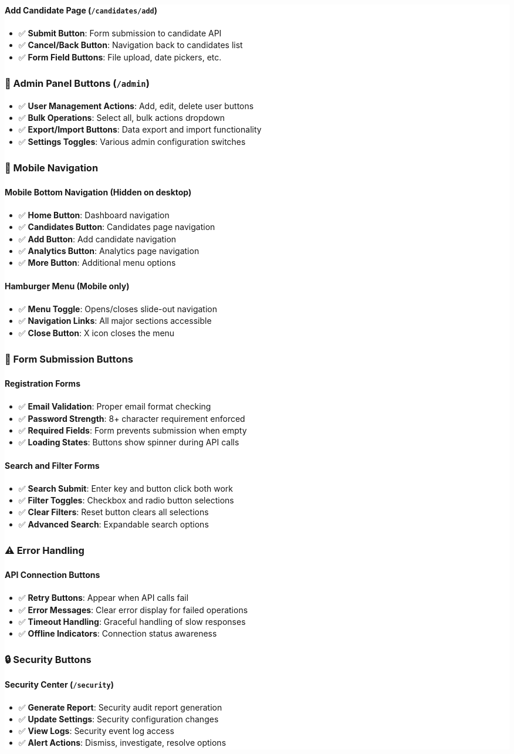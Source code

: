 #### Add Candidate Page (`/candidates/add`)
- ✅ **Submit Button**: Form submission to candidate API
- ✅ **Cancel/Back Button**: Navigation back to candidates list
- ✅ **Form Field Buttons**: File upload, date pickers, etc.

### 🔧 Admin Panel Buttons (`/admin`)
- ✅ **User Management Actions**: Add, edit, delete user buttons
- ✅ **Bulk Operations**: Select all, bulk actions dropdown
- ✅ **Export/Import Buttons**: Data export and import functionality
- ✅ **Settings Toggles**: Various admin configuration switches

### 📱 Mobile Navigation

#### Mobile Bottom Navigation (Hidden on desktop)
- ✅ **Home Button**: Dashboard navigation
- ✅ **Candidates Button**: Candidates page navigation
- ✅ **Add Button**: Add candidate navigation
- ✅ **Analytics Button**: Analytics page navigation
- ✅ **More Button**: Additional menu options

#### Hamburger Menu (Mobile only)
- ✅ **Menu Toggle**: Opens/closes slide-out navigation
- ✅ **Navigation Links**: All major sections accessible
- ✅ **Close Button**: X icon closes the menu

### 🎯 Form Submission Buttons

#### Registration Forms
- ✅ **Email Validation**: Proper email format checking
- ✅ **Password Strength**: 8+ character requirement enforced
- ✅ **Required Fields**: Form prevents submission when empty
- ✅ **Loading States**: Buttons show spinner during API calls

#### Search and Filter Forms
- ✅ **Search Submit**: Enter key and button click both work
- ✅ **Filter Toggles**: Checkbox and radio button selections
- ✅ **Clear Filters**: Reset button clears all selections
- ✅ **Advanced Search**: Expandable search options

### ⚠️ Error Handling

#### API Connection Buttons
- ✅ **Retry Buttons**: Appear when API calls fail
- ✅ **Error Messages**: Clear error display for failed operations
- ✅ **Timeout Handling**: Graceful handling of slow responses
- ✅ **Offline Indicators**: Connection status awareness

### 🔒 Security Buttons

#### Security Center (`/security`)
- ✅ **Generate Report**: Security audit report generation
- ✅ **Update Settings**: Security configuration changes
- ✅ **View Logs**: Security event log access
- ✅ **Alert Actions**: Dismiss, investigate, resolve options
